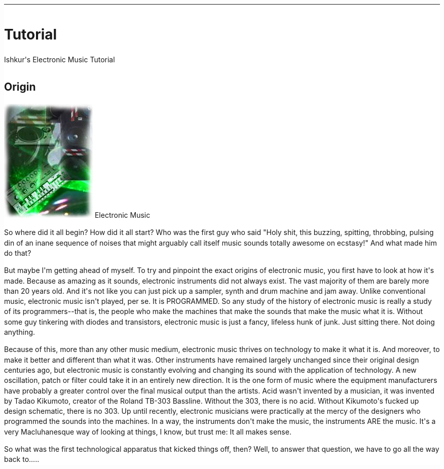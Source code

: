 

------------------------------------------------------------

# Tutorial

Ishkur's Electronic Music Tutorial

## Origin

![](v2.5_guide_data/images/21.jpg) Electronic Music

So where did it all begin? How did it all start? Who was the first guy who said "Holy shit, this buzzing, spitting, throbbing, pulsing din of an inane sequence of noises that might arguably call itself music sounds totally awesome on ecstasy!" And what made him do that?

But maybe I'm getting ahead of myself. To try and pinpoint the exact origins of electronic music, you first have to look at how it's made. Because as amazing as it sounds, electronic instruments did not always exist. The vast majority of them are barely more than 20 years old. And it's not like you can just pick up a sampler, synth and drum machine and jam away. Unlike conventional music, electronic music isn't played, per se. It is PROGRAMMED. So any study of the history of electronic music is really a study of its programmers--that is, the people who make the machines that make the sounds that make the music what it is. Without some guy tinkering with diodes and transistors, electronic music is just a fancy, lifeless hunk of junk. Just sitting there. Not doing anything.

Because of this, more than any other music medium, electronic music thrives on technology to make it what it is. And moreover, to make it better and different than what it was. Other instruments have remained largely unchanged since their original design centuries ago, but electronic music is constantly evolving and changing its sound with the application of technology. A new oscillation, patch or filter could take it in an entirely new direction. It is the one form of music where the equipment manufacturers have probably a greater control over the final musical output than the artists. Acid wasn't invented by a musician, it was invented by Tadao Kikumoto, creator of the Roland TB-303 Bassline. Without the 303, there is no acid. Without Kikumoto's fucked up design schematic, there is no 303. Up until recently, electronic musicians were practically at the mercy of the designers who programmed the sounds into the machines. In a way, the instruments don't make the music, the instruments ARE the music. It's a very Macluhanesque way of looking at things, I know, but trust me: It all makes sense.

So what was the first technological apparatus that kicked things off, then? Well, to answer that question, we have to go all the way back to.....
